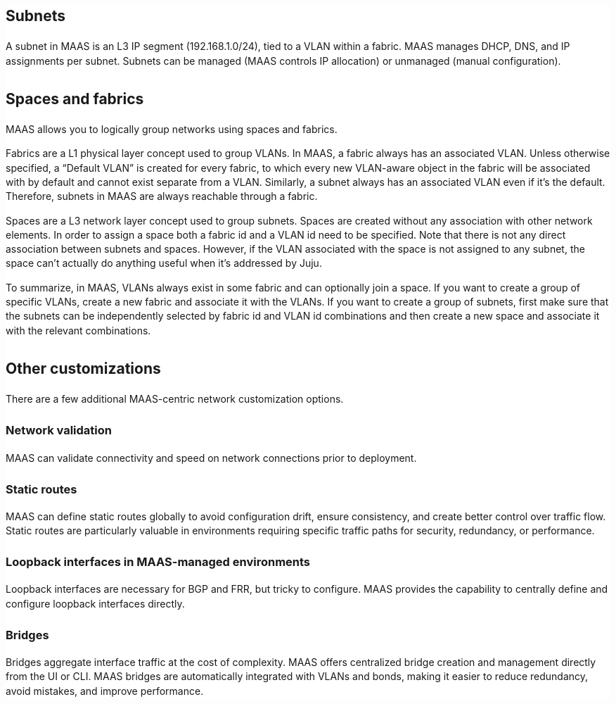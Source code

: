 ## Subnets

A subnet in MAAS is an L3 IP segment (192.168.1.0/24), tied to a VLAN within a fabric.  MAAS manages DHCP, DNS, and IP assignments per subnet.  Subnets can be managed (MAAS controls IP allocation) or unmanaged (manual configuration).

## Spaces and fabrics

MAAS allows you to logically group networks using spaces and fabrics.

Fabrics are a L1 physical layer concept used to group VLANs. In MAAS, a fabric always has an associated VLAN. Unless otherwise specified, a “Default VLAN” is created for every fabric, to which every new VLAN-aware object in the fabric will be associated with by default and cannot exist separate from a VLAN. Similarly, a subnet always has an associated VLAN even if it’s the default. Therefore, subnets in MAAS are always reachable through a fabric.

Spaces are a L3 network layer concept used to group subnets. Spaces are created without any association with other network elements. In order to assign a space both a fabric id and a VLAN id need to be specified. Note that there is not any direct association between subnets and spaces. However, if the VLAN associated with the space is not assigned to any subnet, the space can’t actually do anything useful when it’s addressed by Juju.

To summarize, in MAAS, VLANs always exist in some fabric and can optionally join a space. If you want to create a group of specific VLANs, create a new fabric and associate it with the VLANs. If you want to create a group of subnets, first make sure that the subnets can be independently selected by fabric id and VLAN id combinations and then create a new space and associate it with the relevant combinations.

## Other customizations

There are a few additional MAAS-centric network customization options.

### Network validation

MAAS can validate connectivity and speed on network connections prior to deployment.

### Static routes

MAAS can define static routes globally to avoid configuration drift, ensure consistency, and create better control over traffic flow. Static routes are particularly valuable in environments requiring specific traffic paths for security, redundancy, or performance.

### Loopback interfaces in MAAS-managed environments

Loopback interfaces are necessary for BGP and FRR, but tricky to configure. MAAS provides the capability to centrally define and configure loopback interfaces directly.

### Bridges

Bridges aggregate interface traffic at the cost of complexity. MAAS offers centralized bridge creation and management directly from the UI or CLI. MAAS bridges are automatically integrated with VLANs and bonds, making it easier to reduce redundancy, avoid mistakes, and improve performance.
